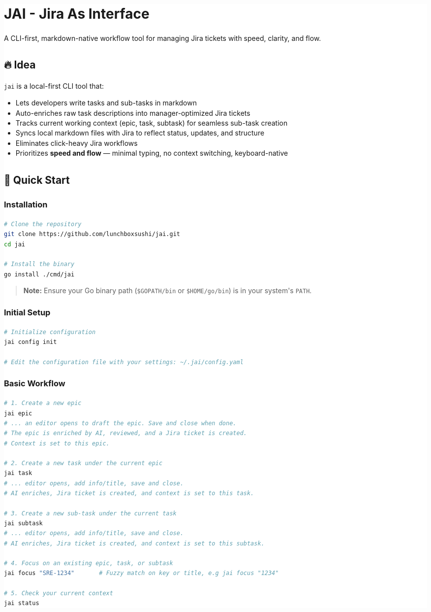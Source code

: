 # JAI - Jira As Interface

A CLI-first, markdown-native workflow tool for managing Jira tickets with speed, clarity, and flow.

## 🔥 Idea

`jai` is a local-first CLI tool that:

* Lets developers write tasks and sub-tasks in markdown
* Auto-enriches raw task descriptions into manager-optimized Jira tickets
* Tracks current working context (epic, task, subtask) for seamless sub-task creation
* Syncs local markdown files with Jira to reflect status, updates, and structure
* Eliminates click-heavy Jira workflows
* Prioritizes **speed and flow** — minimal typing, no context switching, keyboard-native

## 🚀 Quick Start

### Installation

```bash
# Clone the repository
git clone https://github.com/lunchboxsushi/jai.git
cd jai

# Install the binary
go install ./cmd/jai
```
> **Note:** Ensure your Go binary path (`$GOPATH/bin` or `$HOME/go/bin`) is in your system's `PATH`.

### Initial Setup

```bash
# Initialize configuration
jai config init

# Edit the configuration file with your settings: ~/.jai/config.yaml
```

### Basic Workflow

```bash
# 1. Create a new epic
jai epic
# ... an editor opens to draft the epic. Save and close when done.
# The epic is enriched by AI, reviewed, and a Jira ticket is created.
# Context is set to this epic.

# 2. Create a new task under the current epic
jai task
# ... editor opens, add info/title, save and close.
# AI enriches, Jira ticket is created, and context is set to this task.

# 3. Create a new sub-task under the current task
jai subtask
# ... editor opens, add info/title, save and close.
# AI enriches, Jira ticket is created, and context is set to this subtask.

# 4. Focus on an existing epic, task, or subtask
jai focus "SRE-1234"       # Fuzzy match on key or title, e.g jai focus "1234" 

# 5. Check your current context
jai status
```